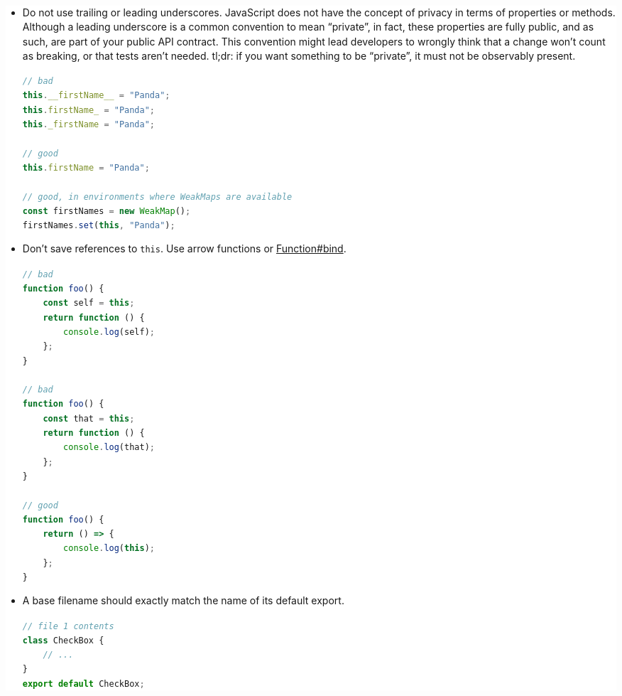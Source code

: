 -   Do not use trailing or leading underscores. JavaScript does not have the concept of privacy in terms of properties or methods. Although a leading underscore is a common convention to mean “private”, in fact, these properties are fully public, and as such, are part of your public API contract. This convention might lead developers to wrongly think that a change won’t count as breaking, or that tests aren’t needed. tl;dr: if you want something to be “private”, it must not be observably present.

    ```typescript
    // bad
    this.__firstName__ = "Panda";
    this.firstName_ = "Panda";
    this._firstName = "Panda";

    // good
    this.firstName = "Panda";

    // good, in environments where WeakMaps are available
    const firstNames = new WeakMap();
    firstNames.set(this, "Panda");
    ```

-   Don’t save references to `this`. Use arrow functions or [Function#bind](https://developer.mozilla.org/en-US/docs/Web/JavaScript/Reference/Global_Objects/Function/bind).

    ```typescript
    // bad
    function foo() {
    	const self = this;
    	return function () {
    		console.log(self);
    	};
    }

    // bad
    function foo() {
    	const that = this;
    	return function () {
    		console.log(that);
    	};
    }

    // good
    function foo() {
    	return () => {
    		console.log(this);
    	};
    }
    ```

-   A base filename should exactly match the name of its default export.

    ```typescript
    // file 1 contents
    class CheckBox {
    	// ...
    }
    export default CheckBox;
